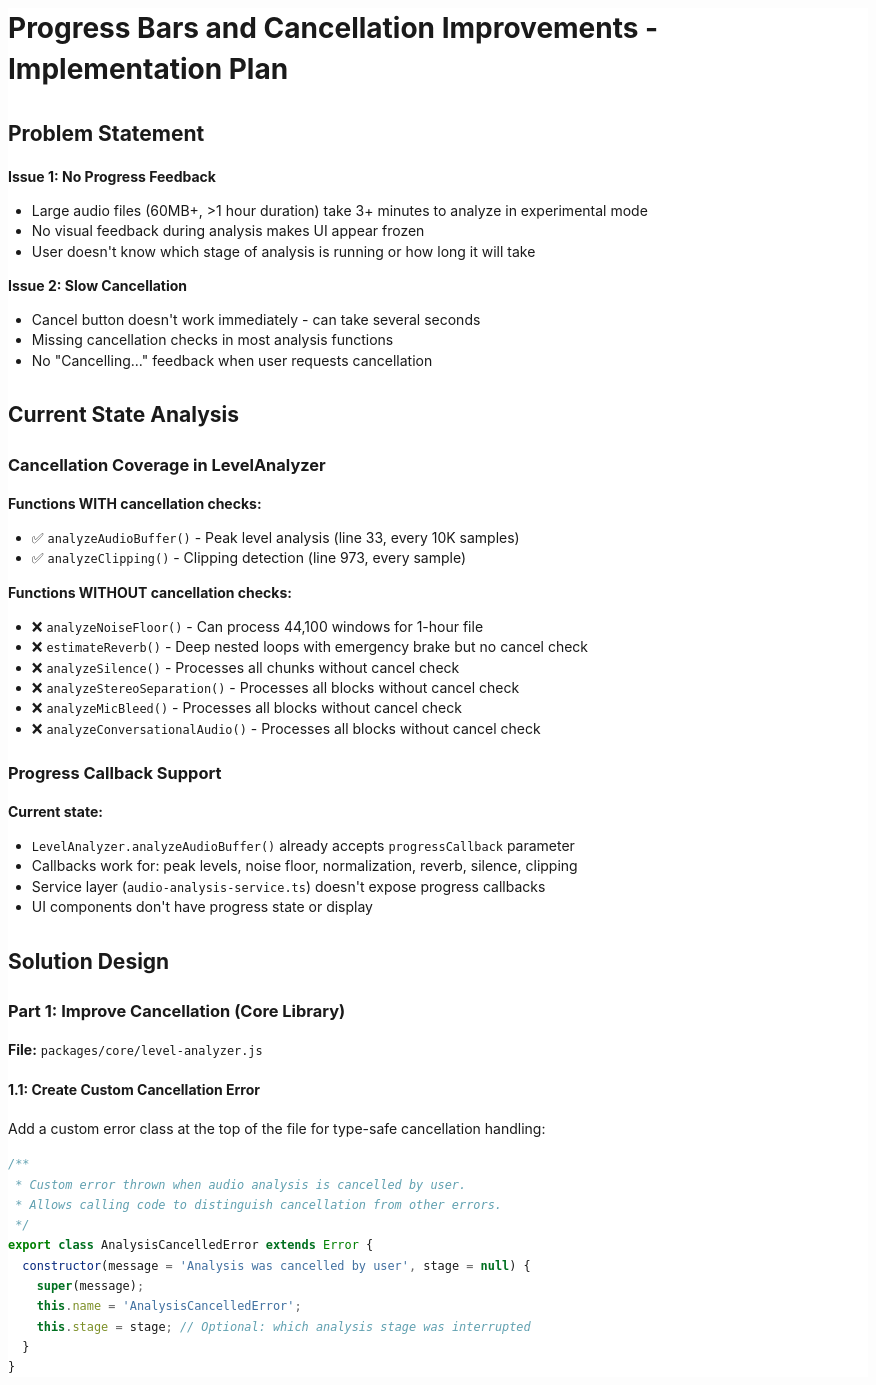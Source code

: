 # Progress Bars and Cancellation Improvements - Implementation Plan

## Problem Statement

**Issue 1: No Progress Feedback**
- Large audio files (60MB+, >1 hour duration) take 3+ minutes to analyze in experimental mode
- No visual feedback during analysis makes UI appear frozen
- User doesn't know which stage of analysis is running or how long it will take

**Issue 2: Slow Cancellation**
- Cancel button doesn't work immediately - can take several seconds
- Missing cancellation checks in most analysis functions
- No "Cancelling..." feedback when user requests cancellation

## Current State Analysis

### Cancellation Coverage in LevelAnalyzer

**Functions WITH cancellation checks:**
- ✅ `analyzeAudioBuffer()` - Peak level analysis (line 33, every 10K samples)
- ✅ `analyzeClipping()` - Clipping detection (line 973, every sample)

**Functions WITHOUT cancellation checks:**
- ❌ `analyzeNoiseFloor()` - Can process 44,100 windows for 1-hour file
- ❌ `estimateReverb()` - Deep nested loops with emergency brake but no cancel check
- ❌ `analyzeSilence()` - Processes all chunks without cancel check
- ❌ `analyzeStereoSeparation()` - Processes all blocks without cancel check
- ❌ `analyzeMicBleed()` - Processes all blocks without cancel check
- ❌ `analyzeConversationalAudio()` - Processes all blocks without cancel check

### Progress Callback Support

**Current state:**
- `LevelAnalyzer.analyzeAudioBuffer()` already accepts `progressCallback` parameter
- Callbacks work for: peak levels, noise floor, normalization, reverb, silence, clipping
- Service layer (`audio-analysis-service.ts`) doesn't expose progress callbacks
- UI components don't have progress state or display

## Solution Design

### Part 1: Improve Cancellation (Core Library)

**File:** `packages/core/level-analyzer.js`

#### 1.1: Create Custom Cancellation Error

Add a custom error class at the top of the file for type-safe cancellation handling:

```javascript
/**
 * Custom error thrown when audio analysis is cancelled by user.
 * Allows calling code to distinguish cancellation from other errors.
 */
export class AnalysisCancelledError extends Error {
  constructor(message = 'Analysis was cancelled by user', stage = null) {
    super(message);
    this.name = 'AnalysisCancelledError';
    this.stage = stage; // Optional: which analysis stage was interrupted
  }
}
```
